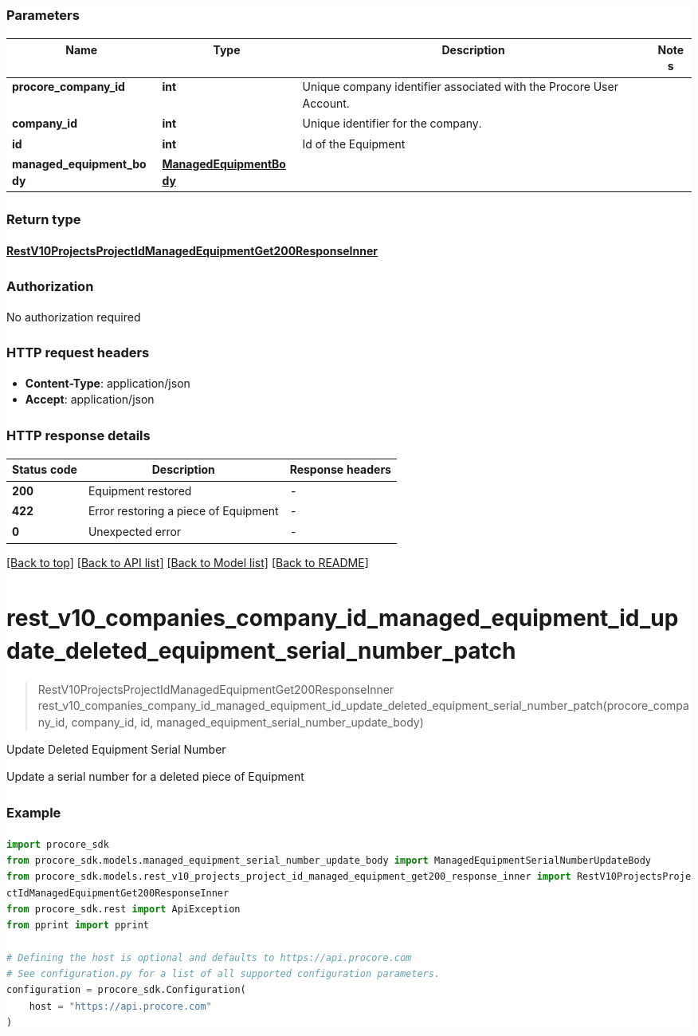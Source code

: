 

### Parameters


Name | Type | Description  | Notes
------------- | ------------- | ------------- | -------------
 **procore_company_id** | **int**| Unique company identifier associated with the Procore User Account. | 
 **company_id** | **int**| Unique identifier for the company. | 
 **id** | **int**| Id of the Equipment | 
 **managed_equipment_body** | [**ManagedEquipmentBody**](ManagedEquipmentBody.md)|  | 

### Return type

[**RestV10ProjectsProjectIdManagedEquipmentGet200ResponseInner**](RestV10ProjectsProjectIdManagedEquipmentGet200ResponseInner.md)

### Authorization

No authorization required

### HTTP request headers

 - **Content-Type**: application/json
 - **Accept**: application/json

### HTTP response details

| Status code | Description | Response headers |
|-------------|-------------|------------------|
**200** | Equipment restored |  -  |
**422** | Error restoring a piece of Equipment |  -  |
**0** | Unexpected error |  -  |

[[Back to top]](#) [[Back to API list]](../README.md#documentation-for-api-endpoints) [[Back to Model list]](../README.md#documentation-for-models) [[Back to README]](../README.md)

# **rest_v10_companies_company_id_managed_equipment_id_update_deleted_equipment_serial_number_patch**
> RestV10ProjectsProjectIdManagedEquipmentGet200ResponseInner rest_v10_companies_company_id_managed_equipment_id_update_deleted_equipment_serial_number_patch(procore_company_id, company_id, id, managed_equipment_serial_number_update_body)

Update Deleted Equipment Serial Number

Update a serial number for a deleted piece of Equipment

### Example


```python
import procore_sdk
from procore_sdk.models.managed_equipment_serial_number_update_body import ManagedEquipmentSerialNumberUpdateBody
from procore_sdk.models.rest_v10_projects_project_id_managed_equipment_get200_response_inner import RestV10ProjectsProjectIdManagedEquipmentGet200ResponseInner
from procore_sdk.rest import ApiException
from pprint import pprint

# Defining the host is optional and defaults to https://api.procore.com
# See configuration.py for a list of all supported configuration parameters.
configuration = procore_sdk.Configuration(
    host = "https://api.procore.com"
)


```